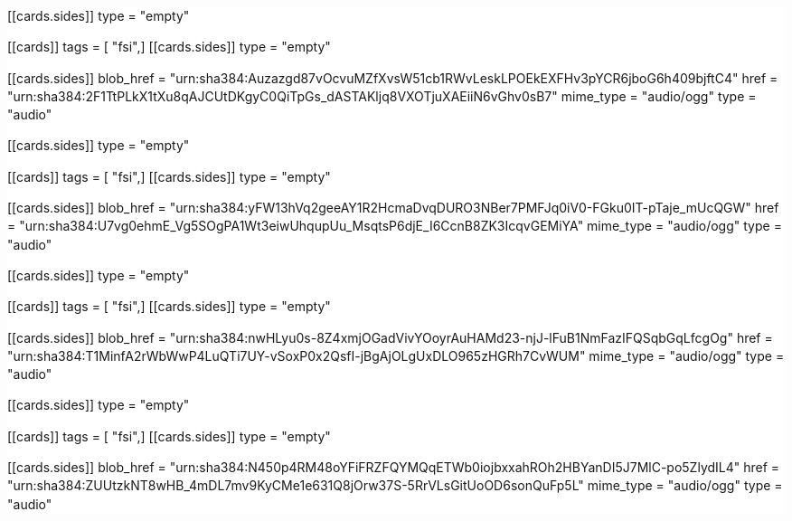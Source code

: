 [[cards.sides]]
type = "empty"


[[cards]]
tags = [ "fsi",]
[[cards.sides]]
type = "empty"

[[cards.sides]]
blob_href = "urn:sha384:Auzazgd87vOcvuMZfXvsW51cb1RWvLeskLPOEkEXFHv3pYCR6jboG6h409bjftC4"
href = "urn:sha384:2F1TtPLkX1tXu8qAJCUtDKgyC0QiTpGs_dASTAKljq8VXOTjuXAEiiN6vGhv0sB7"
mime_type = "audio/ogg"
type = "audio"

[[cards.sides]]
type = "empty"


[[cards]]
tags = [ "fsi",]
[[cards.sides]]
type = "empty"

[[cards.sides]]
blob_href = "urn:sha384:yFW13hVq2geeAY1R2HcmaDvqDURO3NBer7PMFJq0iV0-FGku0IT-pTaje_mUcQGW"
href = "urn:sha384:U7vg0ehmE_Vg5SOgPA1Wt3eiwUhqupUu_MsqtsP6djE_I6CcnB8ZK3IcqvGEMiYA"
mime_type = "audio/ogg"
type = "audio"

[[cards.sides]]
type = "empty"


[[cards]]
tags = [ "fsi",]
[[cards.sides]]
type = "empty"

[[cards.sides]]
blob_href = "urn:sha384:nwHLyu0s-8Z4xmjOGadVivYOoyrAuHAMd23-njJ-lFuB1NmFazIFQSqbGqLfcgOg"
href = "urn:sha384:T1MinfA2rWbWwP4LuQTi7UY-vSoxP0x2QsfI-jBgAjOLgUxDLO965zHGRh7CvWUM"
mime_type = "audio/ogg"
type = "audio"

[[cards.sides]]
type = "empty"


[[cards]]
tags = [ "fsi",]
[[cards.sides]]
type = "empty"

[[cards.sides]]
blob_href = "urn:sha384:N450p4RM48oYFiFRZFQYMQqETWb0iojbxxahROh2HBYanDI5J7MlC-po5ZlydIL4"
href = "urn:sha384:ZUUtzkNT8wHB_4mDL7mv9KyCMe1e631Q8jOrw37S-5RrVLsGitUoOD6sonQuFp5L"
mime_type = "audio/ogg"
type = "audio"
